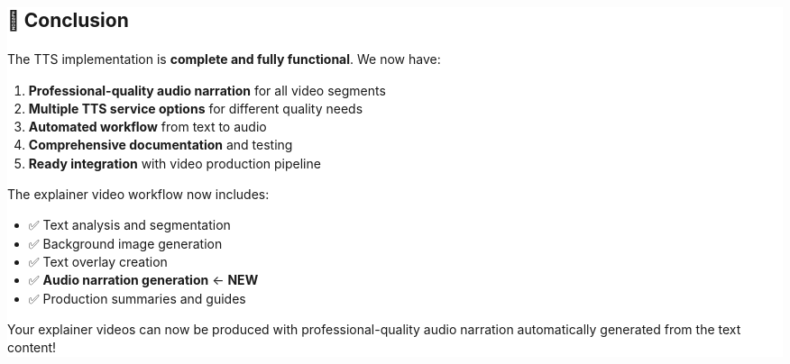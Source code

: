 ## 🎉 Conclusion

The TTS implementation is **complete and fully functional**. We now have:

1. **Professional-quality audio narration** for all video segments
2. **Multiple TTS service options** for different quality needs
3. **Automated workflow** from text to audio
4. **Comprehensive documentation** and testing
5. **Ready integration** with video production pipeline

The explainer video workflow now includes:
- ✅ Text analysis and segmentation
- ✅ Background image generation
- ✅ Text overlay creation
- ✅ **Audio narration generation** ← **NEW**
- ✅ Production summaries and guides

Your explainer videos can now be produced with professional-quality audio narration automatically generated from the text content!
